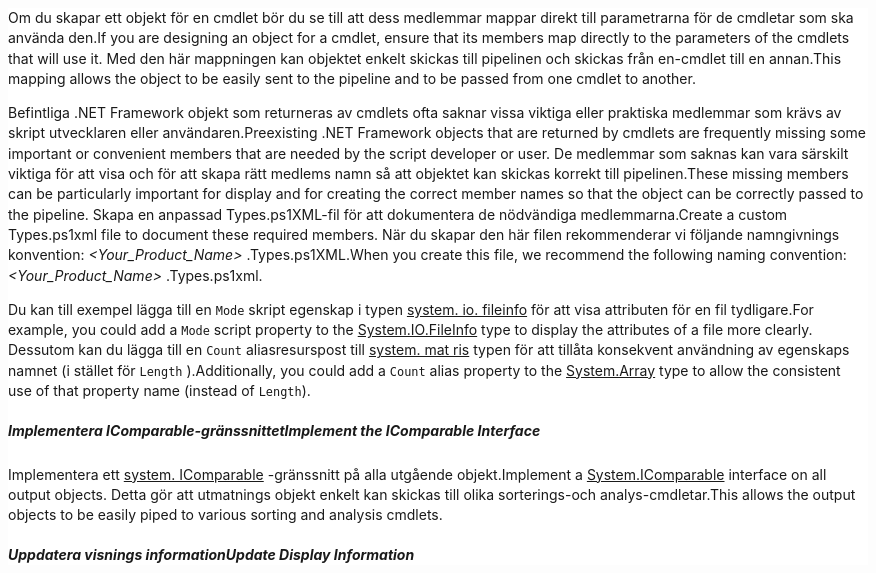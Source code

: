 <span data-ttu-id="0f5b2-270">Om du skapar ett objekt för en cmdlet bör du se till att dess medlemmar mappar direkt till parametrarna för de cmdletar som ska använda den.</span><span class="sxs-lookup"><span data-stu-id="0f5b2-270">If you are designing an object for a cmdlet, ensure that its members map directly to the parameters of the cmdlets that will use it.</span></span> <span data-ttu-id="0f5b2-271">Med den här mappningen kan objektet enkelt skickas till pipelinen och skickas från en-cmdlet till en annan.</span><span class="sxs-lookup"><span data-stu-id="0f5b2-271">This mapping allows the object to be easily sent to the pipeline and to be passed from one cmdlet to another.</span></span>

<span data-ttu-id="0f5b2-272">Befintliga .NET Framework objekt som returneras av cmdlets ofta saknar vissa viktiga eller praktiska medlemmar som krävs av skript utvecklaren eller användaren.</span><span class="sxs-lookup"><span data-stu-id="0f5b2-272">Preexisting .NET Framework objects that are returned by cmdlets are frequently missing some important or convenient members that are needed by the script developer or user.</span></span> <span data-ttu-id="0f5b2-273">De medlemmar som saknas kan vara särskilt viktiga för att visa och för att skapa rätt medlems namn så att objektet kan skickas korrekt till pipelinen.</span><span class="sxs-lookup"><span data-stu-id="0f5b2-273">These missing members can be particularly important for display and for creating the correct member names so that the object can be correctly passed to the pipeline.</span></span> <span data-ttu-id="0f5b2-274">Skapa en anpassad Types.ps1XML-fil för att dokumentera de nödvändiga medlemmarna.</span><span class="sxs-lookup"><span data-stu-id="0f5b2-274">Create a custom Types.ps1xml file to document these required members.</span></span> <span data-ttu-id="0f5b2-275">När du skapar den här filen rekommenderar vi följande namngivnings konvention: *<Your_Product_Name>* .Types.ps1XML.</span><span class="sxs-lookup"><span data-stu-id="0f5b2-275">When you create this file, we recommend the following naming convention: *<Your_Product_Name>* .Types.ps1xml.</span></span>

<span data-ttu-id="0f5b2-276">Du kan till exempel lägga till en `Mode` skript egenskap i typen [system. io. fileinfo](/dotnet/api/System.IO.FileInfo) för att visa attributen för en fil tydligare.</span><span class="sxs-lookup"><span data-stu-id="0f5b2-276">For example, you could add a `Mode` script property to the [System.IO.FileInfo](/dotnet/api/System.IO.FileInfo) type to display the attributes of a file more clearly.</span></span> <span data-ttu-id="0f5b2-277">Dessutom kan du lägga till en `Count` aliasresurspost till [system. mat ris](/dotnet/api/System.Array) typen för att tillåta konsekvent användning av egenskaps namnet (i stället för `Length` ).</span><span class="sxs-lookup"><span data-stu-id="0f5b2-277">Additionally, you could add a `Count` alias property to the [System.Array](/dotnet/api/System.Array) type to allow the consistent use of that property name (instead of `Length`).</span></span>

##### <a name="implement-the-icomparable-interface"></a><span data-ttu-id="0f5b2-278">Implementera IComparable-gränssnittet</span><span class="sxs-lookup"><span data-stu-id="0f5b2-278">Implement the IComparable Interface</span></span>

<span data-ttu-id="0f5b2-279">Implementera ett [system. IComparable](/dotnet/api/System.IComparable) -gränssnitt på alla utgående objekt.</span><span class="sxs-lookup"><span data-stu-id="0f5b2-279">Implement a [System.IComparable](/dotnet/api/System.IComparable) interface on all output objects.</span></span> <span data-ttu-id="0f5b2-280">Detta gör att utmatnings objekt enkelt kan skickas till olika sorterings-och analys-cmdletar.</span><span class="sxs-lookup"><span data-stu-id="0f5b2-280">This allows the output objects to be easily piped to various sorting and analysis cmdlets.</span></span>

##### <a name="update-display-information"></a><span data-ttu-id="0f5b2-281">Uppdatera visnings information</span><span class="sxs-lookup"><span data-stu-id="0f5b2-281">Update Display Information</span></span>
